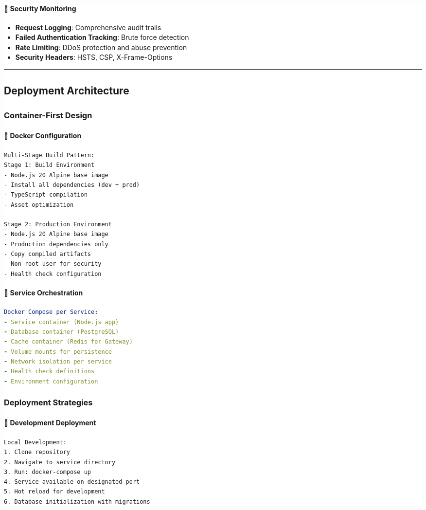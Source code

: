 #### 🚨 Security Monitoring
- **Request Logging**: Comprehensive audit trails
- **Failed Authentication Tracking**: Brute force detection
- **Rate Limiting**: DDoS protection and abuse prevention
- **Security Headers**: HSTS, CSP, X-Frame-Options

---

## Deployment Architecture

### Container-First Design

#### 🐳 Docker Configuration

```dockerfile
Multi-Stage Build Pattern:
Stage 1: Build Environment
- Node.js 20 Alpine base image
- Install all dependencies (dev + prod)
- TypeScript compilation
- Asset optimization

Stage 2: Production Environment  
- Node.js 20 Alpine base image
- Production dependencies only
- Copy compiled artifacts
- Non-root user for security
- Health check configuration
```

#### 🚀 Service Orchestration

```yaml
Docker Compose per Service:
- Service container (Node.js app)
- Database container (PostgreSQL)
- Cache container (Redis for Gateway)
- Volume mounts for persistence
- Network isolation per service
- Health check definitions
- Environment configuration
```

### Deployment Strategies

#### 🔄 Development Deployment
```bash
Local Development:
1. Clone repository
2. Navigate to service directory
3. Run: docker-compose up
4. Service available on designated port
5. Hot reload for development
6. Database initialization with migrations
```
